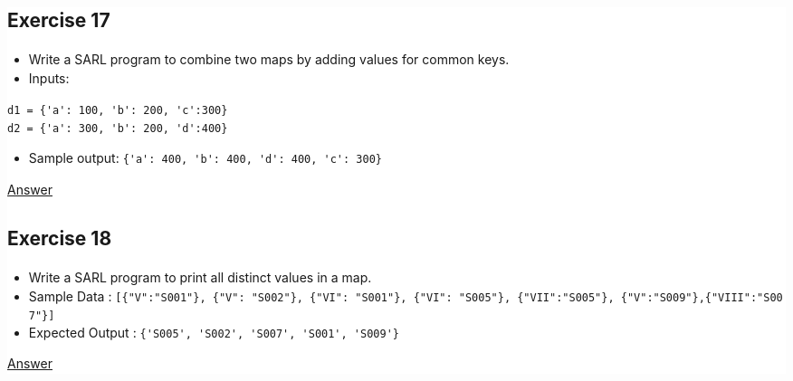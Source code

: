 ## Exercise 17

* Write a SARL program to combine two maps by adding values for common keys.
* Inputs:

```text
d1 = {'a': 100, 'b': 200, 'c':300}
d2 = {'a': 300, 'b': 200, 'd':400}
```

* Sample output: `{'a': 400, 'b': 400, 'd': 400, 'c': 300}`

<a href="javascript:exerciseToggle(13)">Answer</a>
<div id="exercise13" style="display:none;">
[:Success:]
	package io.sarl.docs.tutorials.mapexercises
	[:OnHtml]
	class Solution {
		static var d1 = #{'a' -> 100, 'b' -> 200, 'c' -> 300}
		static var d2 = #{'a' -> 300, 'b' -> 200, 'd' -> 400}

		static def main : void {
			var m = newHashMap
			for (e : d1.entrySet) {
				var v = d2.get(e.key)
				if (v === null) {
					m.put(e.key, e.value)
				} else {
					m.put(e.key, e.value + v)
				}
			}
			for (e : d2.entrySet) {
				m.putIfAbsent(e.key, e.value)
			}			
			println(m)
		}
	}
[:End:]
</div>

## Exercise 18

* Write a SARL program to print all distinct values in a map.
* Sample Data : `[{"V":"S001"}, {"V": "S002"}, {"VI": "S001"}, {"VI": "S005"}, {"VII":"S005"}, {"V":"S009"},{"VIII":"S007"}]`
* Expected Output : `{'S005', 'S002', 'S007', 'S001', 'S009'}`

<a href="javascript:exerciseToggle(18)">Answer</a>
<div id="exercise18" style="display:none;">
Two answers are possible. Answer #1 is:
[:Success:]
	package io.sarl.docs.tutorials.mapexercises
	[:OnHtml]
	class Solution1 {
		static var original = #[
			#{"V" -> "S001"}, #{"V" -> "S002"},
			#{"VI" -> "S001"}, #{"VI" -> "S005"},
			#{"VII" -> "S005"}, #{"V" -> "S009"},
			#{"VIII" -> "S007"}
		]
